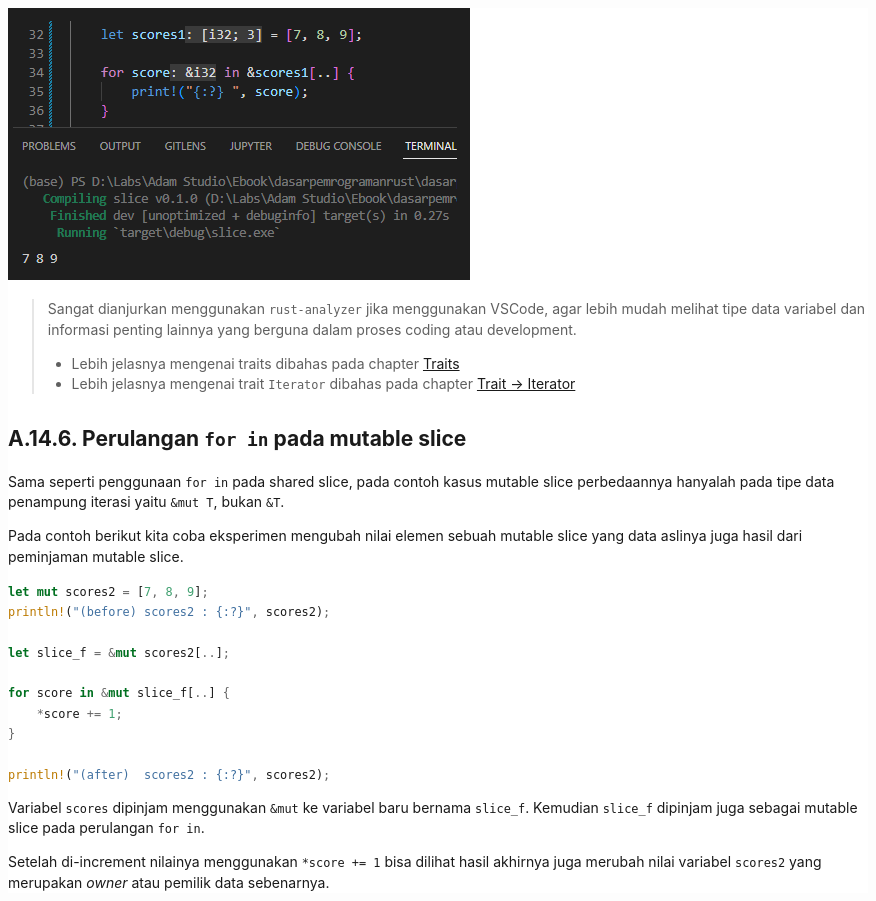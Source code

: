 ![slice](img/slice-5.png)

> Sangat dianjurkan menggunakan `rust-analyzer` jika menggunakan VSCode, agar lebih mudah melihat tipe data variabel dan informasi penting lainnya yang berguna dalam proses coding atau development.
>
> - Lebih jelasnya mengenai traits dibahas pada chapter [Traits](/basic/traits)
> - Lebih jelasnya mengenai trait `Iterator` dibahas pada chapter [Trait → Iterator](/wip/trait-iterator)

## A.14.6. Perulangan `for in` pada mutable slice

Sama seperti penggunaan `for in` pada shared slice, pada contoh kasus mutable slice perbedaannya hanyalah pada tipe data penampung iterasi yaitu `&mut T`, bukan `&T`.

Pada contoh berikut kita coba eksperimen mengubah nilai elemen sebuah mutable slice yang data aslinya juga hasil dari peminjaman mutable slice.

```rust
let mut scores2 = [7, 8, 9];
println!("(before) scores2 : {:?}", scores2);

let slice_f = &mut scores2[..];

for score in &mut slice_f[..] {
    *score += 1;
}

println!("(after)  scores2 : {:?}", scores2);
```

Variabel `scores` dipinjam menggunakan `&mut` ke variabel baru bernama `slice_f`. Kemudian `slice_f` dipinjam juga sebagai mutable slice pada perulangan `for in`.

Setelah di-increment nilainya menggunakan `*score += 1` bisa dilihat hasil akhirnya juga merubah nilai variabel `scores2` yang merupakan *owner* atau pemilik data sebenarnya.
